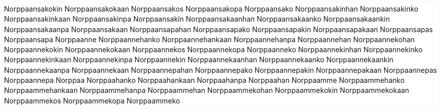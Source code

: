 Norppaansakokin
Norppaansakokaan
Norppaansakos
Norppaansakopa
Norppaansako
Norppaansakinhan
Norppaansakinko
Norppaansakinkaan
Norppaansakinpa
Norppaansakin
Norppaansakaanhan
Norppaansakaanko
Norppaansakaankin
Norppaansakaanpa
Norppaansakaan
Norppaansapahan
Norppaansapako
Norppaansapakin
Norppaansapakaan
Norppaansapas
Norppaansapa
Norppaanne
Norppaannehanko
Norppaannehankaan
Norppaannehanpa
Norppaannehan
Norppaannekohan
Norppaannekokin
Norppaannekokaan
Norppaannekos
Norppaannekopa
Norppaanneko
Norppaannekinhan
Norppaannekinko
Norppaannekinkaan
Norppaannekinpa
Norppaannekin
Norppaannekaanhan
Norppaannekaanko
Norppaannekaankin
Norppaannekaanpa
Norppaannekaan
Norppaannepahan
Norppaannepako
Norppaannepakin
Norppaannepakaan
Norppaannepas
Norppaannepa
Norppaa
Norppaahanko
Norppaahankaan
Norppaahanpa
Norppaahan
Norppaamme
Norppaammehanko
Norppaammehankaan
Norppaammehanpa
Norppaammehan
Norppaammekohan
Norppaammekokin
Norppaammekokaan
Norppaammekos
Norppaammekopa
Norppaammeko
